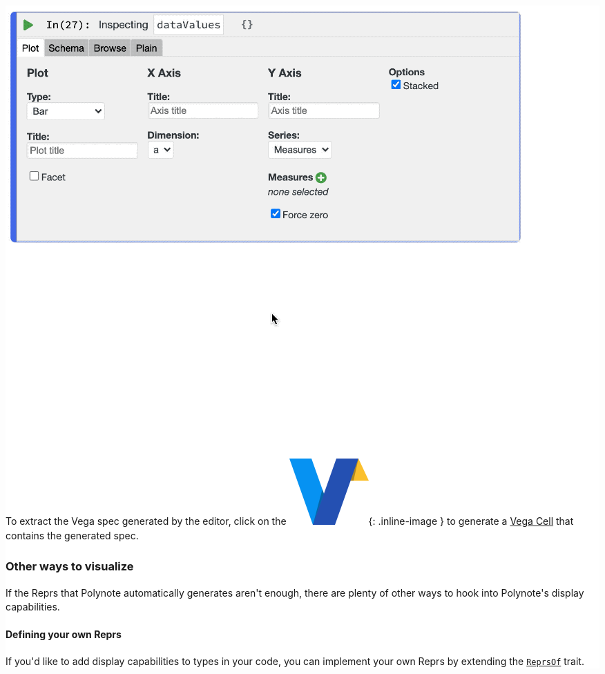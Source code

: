 ![Plot](images/collection-viz-cell-plot.gif)

To extract the Vega spec generated by the editor, click on the ![Vega logo](images/vega-logo.svg){: .inline-image } to 
generate a [Vega Cell](#vega-cells) that contains the generated spec. 

### Other ways to visualize

If the Reprs that Polynote automatically generates aren't enough, there are plenty of other ways to hook into Polynote's 
display capabilities. 

#### Defining your own Reprs

If you'd like to add display capabilities to types in your code, you can implement your own Reprs by extending the
[`ReprsOf`](https://github.com/polynote/polynote/blob/master/polynote-runtime/src/main/scala/polynote/runtime/ReprsOf.scala)
trait. 
